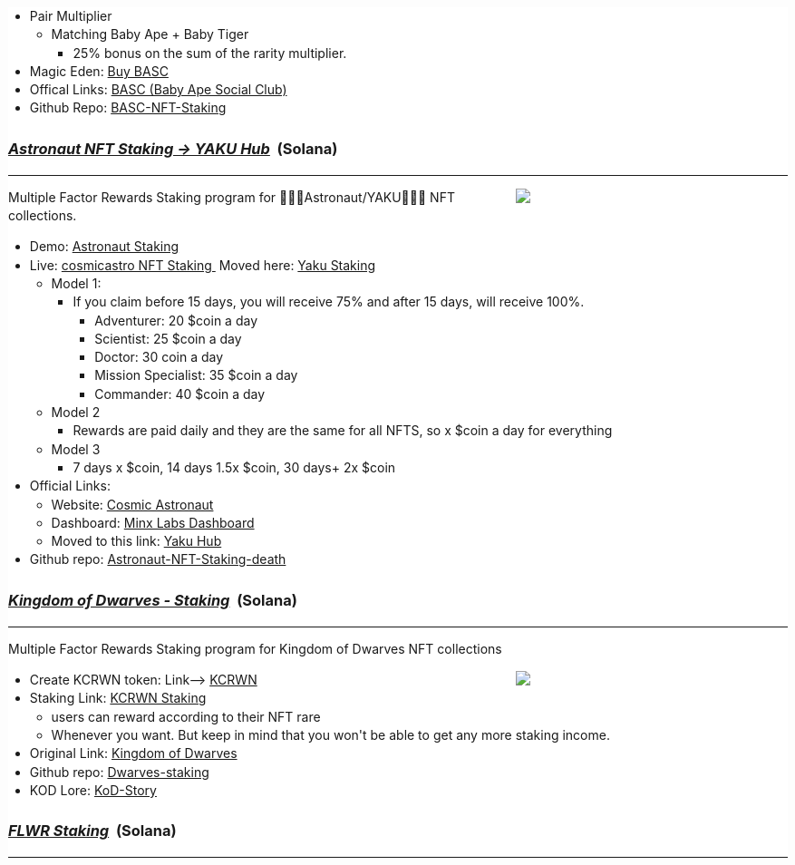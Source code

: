  - Pair Multiplier
    - Matching Baby Ape + Baby Tiger
      - 25% bonus on the sum of the rarity multiplier.
- Magic Eden: <a href="https://www.magiceden.io/marketplace/baby_ape_social_club">Buy BASC</a>
- Offical Links: <a href="https://www.babyapesocialclub.com">BASC (Baby Ape Social Club)</a>
- Github Repo: <a href="https://github.com/best-lucky1030/BASC-NFT-Staking">BASC-NFT-Staking</a>

<h3><u><strong><i>Astronaut NFT Staking -> YAKU Hub</i></strong></u> &nbsp;(Solana)</h3>
<hr />

<img align="right" width="300px" src="https://user-images.githubusercontent.com/89365150/222485565-17b0577f-4dc3-4e35-b1b0-033569bd19bc.png">

Multiple Factor Rewards Staking program for 👩🏿‍🚀Astronaut/YAKU👨🏿‍🚀 NFT collections.

- Demo: <a href="http://astronaut-nft-staking-death.vercel.app">Astronaut Staking</a>
- Live: <a href="https://minxlabs.io/cosmicastro/staking">cosmicastro NFT Staking </a> &nbsp;Moved here: <a href="https://hub.yaku.ai/yaku/staking">Yaku Staking</a>
  - Model 1: 
    - If you claim before 15 days, you will receive 75% and after 15 days, will receive 100%.
      - Adventurer: 20 $coin a day 
      - Scientist: 25 $coin a day 
      - Doctor: 30 coin a day 
      - Mission Specialist: 35 $coin a day 
      - Commander: 40 $coin a day
  - Model 2
    - Rewards are paid daily and they are the same for all NFTS, so x $coin a day for everything
  - Model 3 
    - 7 days x $coin, 14 days 1.5x $coin, 30 days+ 2x $coin
- Official Links:
  - Website: <a href="https://www.cosmicastronauts.com">Cosmic Astronaut</a>
  - Dashboard: <a href="https://minxlabs.io">Minx Labs Dashboard</a>
  - Moved to this link: <a href="https://hub.yaku.ai">Yaku Hub</a>
- Github repo: <a href="https://github.com/best-lucky1030/Astronaut-NFT-Staking-death](https://github.com/Aurora0116/Solana-NFT-overview">Astronaut-NFT-Staking-death</a>

<h3><u><strong><i>Kingdom of Dwarves - Staking</i></strong></u> &nbsp;(Solana)</h3>
<hr />

Multiple Factor Rewards Staking program for Kingdom of Dwarves NFT collections

<img align="right" width="300px" src="https://miro.medium.com/max/700/1*1WI72-a1PAi388br4HaN5w.png">

- Create KCRWN token: Link--> <a href="https://solscan.io/token/56bFarytGNPXnA34WbghfHoHQJ7NqKSKyTSnfmACdYtk#holders" target="_blank">KCRWN</a>
- Staking Link: <a href="https://app.kingdomofdwarves.io/staking" target="_blank">KCRWN Staking</a>
  - users can reward according to their NFT rare
  - Whenever you want. But keep in mind that you won't be able to get any more staking income.
- Original Link: <a href="https://www.kingdomofdwarves.io" target="_blank">Kingdom of Dwarves</a>
- Github repo: <a href="https://github.com/best-lucky1030/Dwarves-staking" target="_blank">Dwarves-staking</a>
- KOD Lore: <a href="https://kod-app.netlify.app/" target="_blank">KoD-Story</a>
 
<h3><u><strong><i>FLWR Staking</i></strong></u> &nbsp;(Solana)</h3>
<hr />
